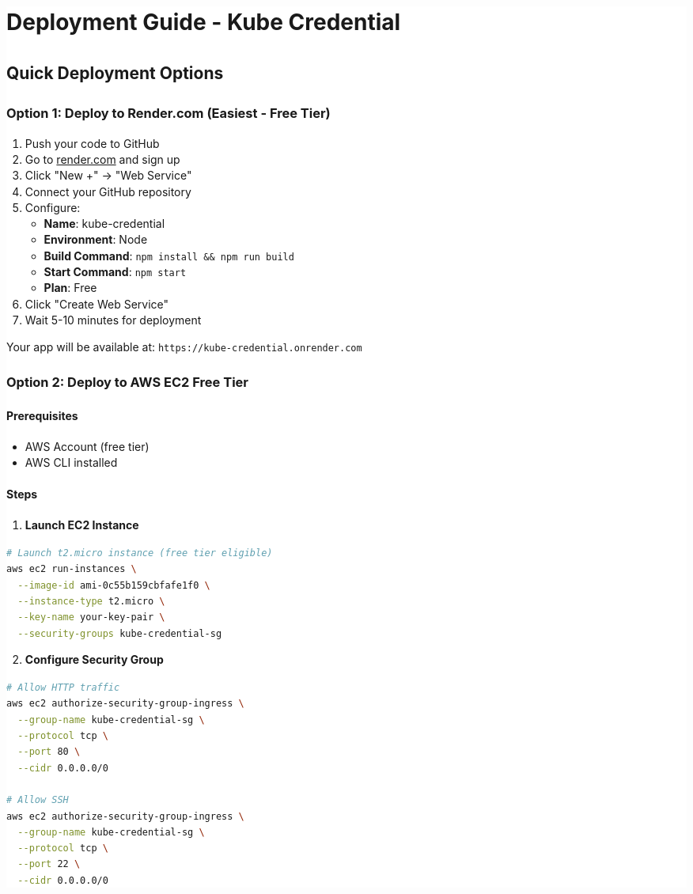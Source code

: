 # Deployment Guide - Kube Credential

## Quick Deployment Options

### Option 1: Deploy to Render.com (Easiest - Free Tier)

1. Push your code to GitHub
2. Go to [render.com](https://render.com) and sign up
3. Click "New +" → "Web Service"
4. Connect your GitHub repository
5. Configure:
   - **Name**: kube-credential
   - **Environment**: Node
   - **Build Command**: `npm install && npm run build`
   - **Start Command**: `npm start`
   - **Plan**: Free
6. Click "Create Web Service"
7. Wait 5-10 minutes for deployment

Your app will be available at: `https://kube-credential.onrender.com`

### Option 2: Deploy to AWS EC2 Free Tier

#### Prerequisites
- AWS Account (free tier)
- AWS CLI installed

#### Steps

1. **Launch EC2 Instance**
```bash
# Launch t2.micro instance (free tier eligible)
aws ec2 run-instances \
  --image-id ami-0c55b159cbfafe1f0 \
  --instance-type t2.micro \
  --key-name your-key-pair \
  --security-groups kube-credential-sg
```

2. **Configure Security Group**
```bash
# Allow HTTP traffic
aws ec2 authorize-security-group-ingress \
  --group-name kube-credential-sg \
  --protocol tcp \
  --port 80 \
  --cidr 0.0.0.0/0

# Allow SSH
aws ec2 authorize-security-group-ingress \
  --group-name kube-credential-sg \
  --protocol tcp \
  --port 22 \
  --cidr 0.0.0.0/0
```
